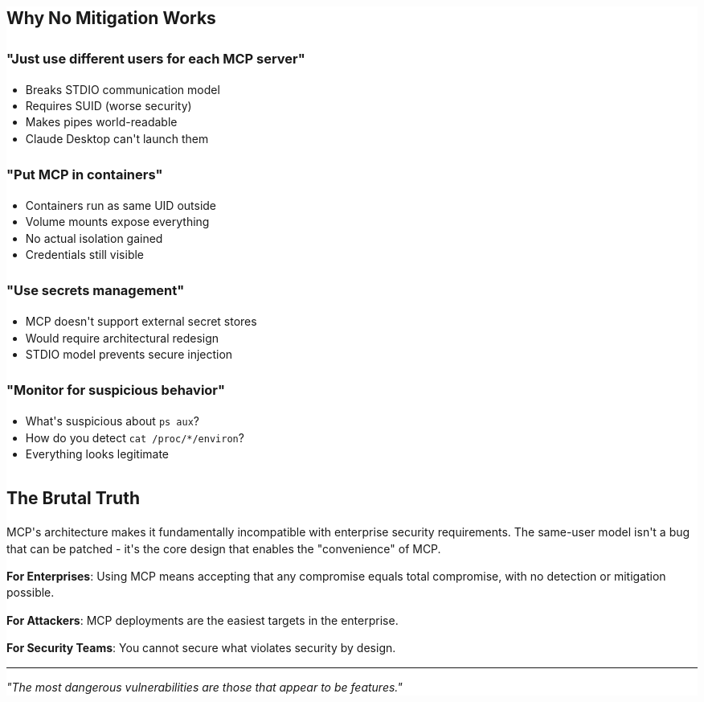 ## Why No Mitigation Works

### "Just use different users for each MCP server"
- Breaks STDIO communication model
- Requires SUID (worse security)
- Makes pipes world-readable
- Claude Desktop can't launch them

### "Put MCP in containers"
- Containers run as same UID outside
- Volume mounts expose everything
- No actual isolation gained
- Credentials still visible

### "Use secrets management"
- MCP doesn't support external secret stores
- Would require architectural redesign
- STDIO model prevents secure injection

### "Monitor for suspicious behavior"
- What's suspicious about `ps aux`?
- How do you detect `cat /proc/*/environ`?
- Everything looks legitimate

## The Brutal Truth

MCP's architecture makes it fundamentally incompatible with enterprise security requirements. The same-user model isn't a bug that can be patched - it's the core design that enables the "convenience" of MCP.

**For Enterprises**: Using MCP means accepting that any compromise equals total compromise, with no detection or mitigation possible.

**For Attackers**: MCP deployments are the easiest targets in the enterprise.

**For Security Teams**: You cannot secure what violates security by design.

---

*"The most dangerous vulnerabilities are those that appear to be features."*